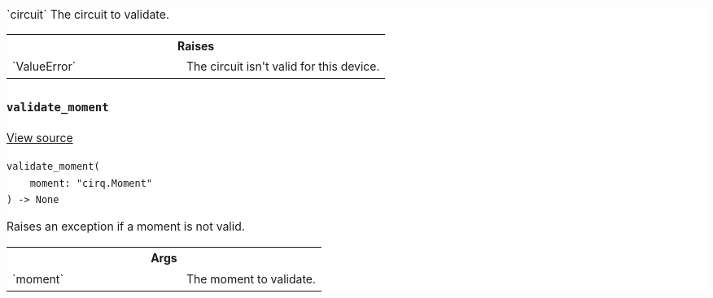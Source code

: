 <tr>
<td>
`circuit`
</td>
<td>
The circuit to validate.
</td>
</tr>
</table>




 <table class="responsive fixed orange">
<colgroup><col width="214px"><col></colgroup>
<tr><th colspan="2">Raises</th></tr>

<tr>
<td>
`ValueError`
</td>
<td>
The circuit isn't valid for this device.
</td>
</tr>
</table>



<h3 id="validate_moment"><code>validate_moment</code></h3>

<a target="_blank" href="https://github.com/quantumlib/cirq/tree/master/cirq/devices/device.py">View source</a>

<pre class="devsite-click-to-copy prettyprint lang-py tfo-signature-link">
<code>validate_moment(
    moment: "cirq.Moment"
) -> None
</code></pre>

Raises an exception if a moment is not valid.



 <table class="responsive fixed orange">
<colgroup><col width="214px"><col></colgroup>
<tr><th colspan="2">Args</th></tr>

<tr>
<td>
`moment`
</td>
<td>
The moment to validate.
</td>
</tr>
</table>
